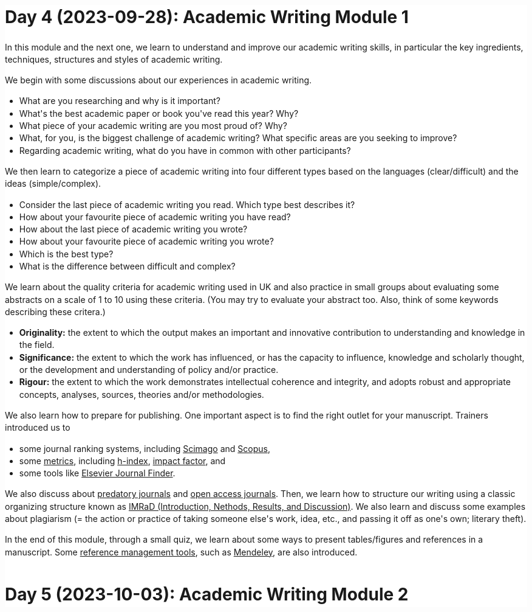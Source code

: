 # Day 4 (2023-09-28): Academic Writing Module 1

In this module and the next one, we learn to understand and improve our academic writing skills, in particular the key ingredients, techniques, structures and styles of academic writing.

We begin with some discussions about our experiences in academic writing.
* What are you researching and why is it important?
* What's the best academic paper or book you've read this year? Why?
* What piece of your academic writing are you most proud of? Why?
* What, for you, is the biggest challenge of academic writing? What specific areas are you seeking to improve?
* Regarding academic writing, what do you have in common with other participants?

We then learn to categorize a piece of academic writing into four different types based on the languages (clear/difficult) and the ideas (simple/complex).
* Consider the last piece of academic writing you read. Which type best describes it?
* How about your favourite piece of academic writing you have read?
* How about the last piece of academic writing you wrote?
* How about your favourite piece of academic writing you wrote?
* Which is the best type?
* What is the difference between difficult and complex?

We learn about the quality criteria for academic writing used in UK and also practice in small groups about evaluating some abstracts on a scale of 1 to 10 using these criteria. (You may try to evaluate your abstract too. Also, think of some keywords describing these critera.)
* **Originality:** the extent to which the output makes an important and innovative contribution to understanding and knowledge in the field. 
* **Significance:** the extent to which the work has influenced, or has the capacity to influence, knowledge and scholarly thought, or the development and understanding of policy and/or practice.
* **Rigour:** the extent to which the work demonstrates intellectual coherence and integrity, and adopts robust and appropriate concepts, analyses, sources, theories and/or methodologies.

We also learn how to prepare for publishing. One important aspect is to find the right outlet for your manuscript. Trainers introduced us to 
* some journal ranking systems, including [Scimago](https://www.scimagojr.com) and [Scopus](https://www.scopus.com/sources), 
* some [metrics](https://en.wikipedia.org/wiki/Citation_impact), including [h-index](https://en.wikipedia.org/wiki/H-index), [impact factor](https://en.wikipedia.org/wiki/Impact_factor), and
* some tools like [Elsevier Journal Finder](https://journalfinder.elsevier.com/).

We also discuss about [predatory journals](https://en.wikipedia.org/wiki/Predatory_publishing) and [open access journals](https://en.wikipedia.org/wiki/Open_access).
Then, we learn how to structure our writing using a classic organizing structure known as [IMRaD (Introduction, Nethods, Results, and Discussion)](https://en.wikipedia.org/wiki/IMRAD). We also learn and discuss some examples about plagiarism (= the action or practice of taking someone else's work, idea, etc., and passing it off as one's own; literary theft). 

In the end of this module, through a small quiz, we learn about some ways to present tables/figures and references in a manuscript. Some [reference management tools](https://en.wikipedia.org/wiki/Comparison_of_reference_management_software), such as [Mendeley](https://en.wikipedia.org/wiki/Mendeley), are also introduced.

# Day 5 (2023-10-03): Academic Writing Module 2
